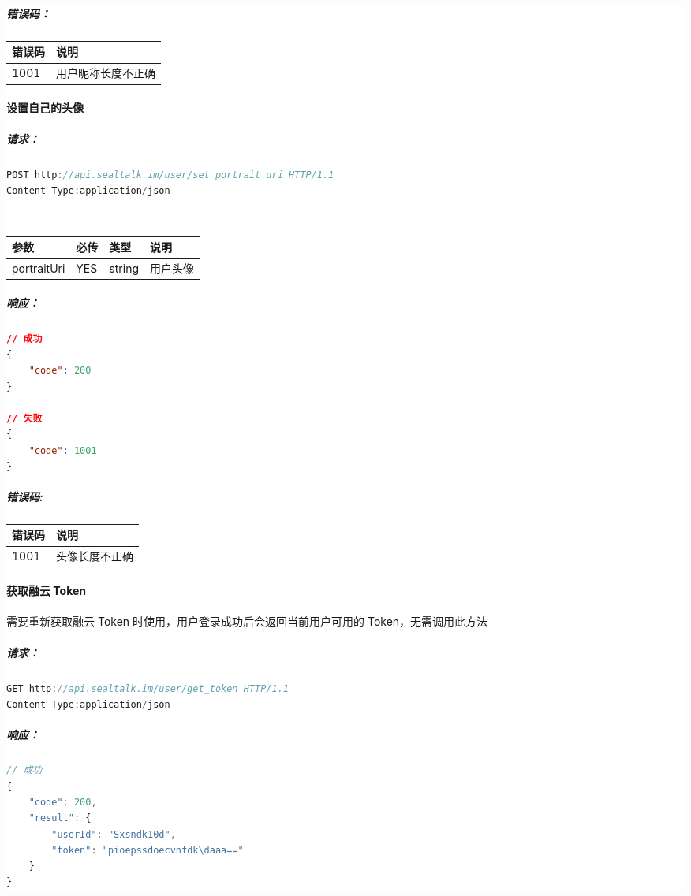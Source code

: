 ##### 错误码：

|错误码 | 说明
|:------|:---------
| 1001  | 用户昵称长度不正确

<h4 id="usermodel-set-portrait-uri">设置自己的头像</h4>

##### 请求：

```js
POST http://api.sealtalk.im/user/set_portrait_uri HTTP/1.1
Content-Type:application/json
```
<br/>

|参数        | 必传  |类型   | 说明
|:-----------|:----- |:------|:---------
|portraitUri |  YES  |string | 用户头像

##### 响应：

```json
// 成功
{
    "code": 200
}

// 失败
{
    "code": 1001
}
```

##### 错误码:

|错误码 | 说明
|:------|:---------
| 1001  | 头像长度不正确

<h4 id="usermodel-get-token">获取融云 Token</h4>

需要重新获取融云 Token 时使用，用户登录成功后会返回当前用户可用的 Token，无需调用此方法

##### 请求：

```js
GET http://api.sealtalk.im/user/get_token HTTP/1.1
Content-Type:application/json
```

##### 响应：

```js
// 成功
{
    "code": 200,
    "result": {
        "userId": "Sxsndk10d",
        "token": "pioepssdoecvnfdk\daaa=="
    }
}
```
